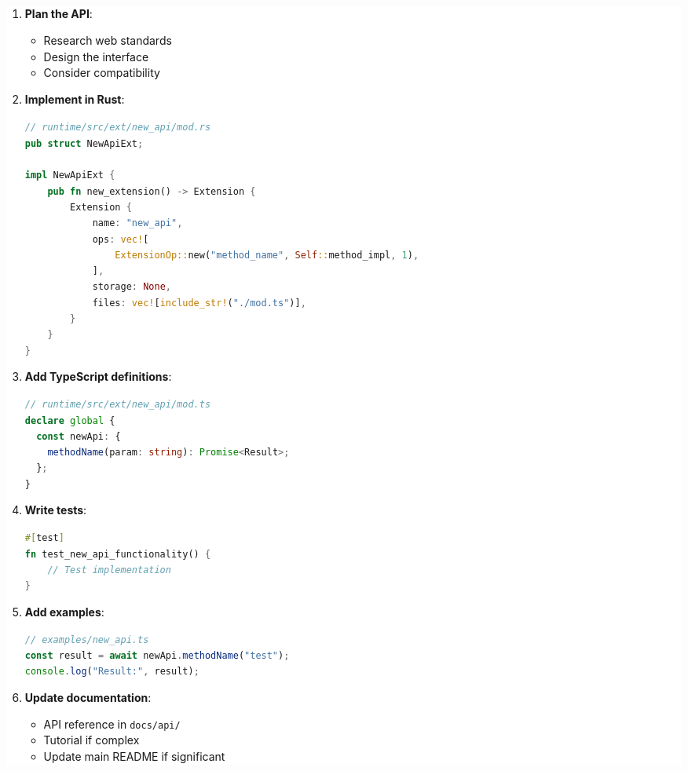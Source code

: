 1. **Plan the API**:
   - Research web standards
   - Design the interface
   - Consider compatibility

2. **Implement in Rust**:

   ```rust
   // runtime/src/ext/new_api/mod.rs
   pub struct NewApiExt;

   impl NewApiExt {
       pub fn new_extension() -> Extension {
           Extension {
               name: "new_api",
               ops: vec![
                   ExtensionOp::new("method_name", Self::method_impl, 1),
               ],
               storage: None,
               files: vec![include_str!("./mod.ts")],
           }
       }
   }
   ```

3. **Add TypeScript definitions**:

   ```typescript
   // runtime/src/ext/new_api/mod.ts
   declare global {
     const newApi: {
       methodName(param: string): Promise<Result>;
     };
   }
   ```

4. **Write tests**:

   ```rust
   #[test]
   fn test_new_api_functionality() {
       // Test implementation
   }
   ```

5. **Add examples**:

   ```typescript
   // examples/new_api.ts
   const result = await newApi.methodName("test");
   console.log("Result:", result);
   ```

6. **Update documentation**:
   - API reference in `docs/api/`
   - Tutorial if complex
   - Update main README if significant
